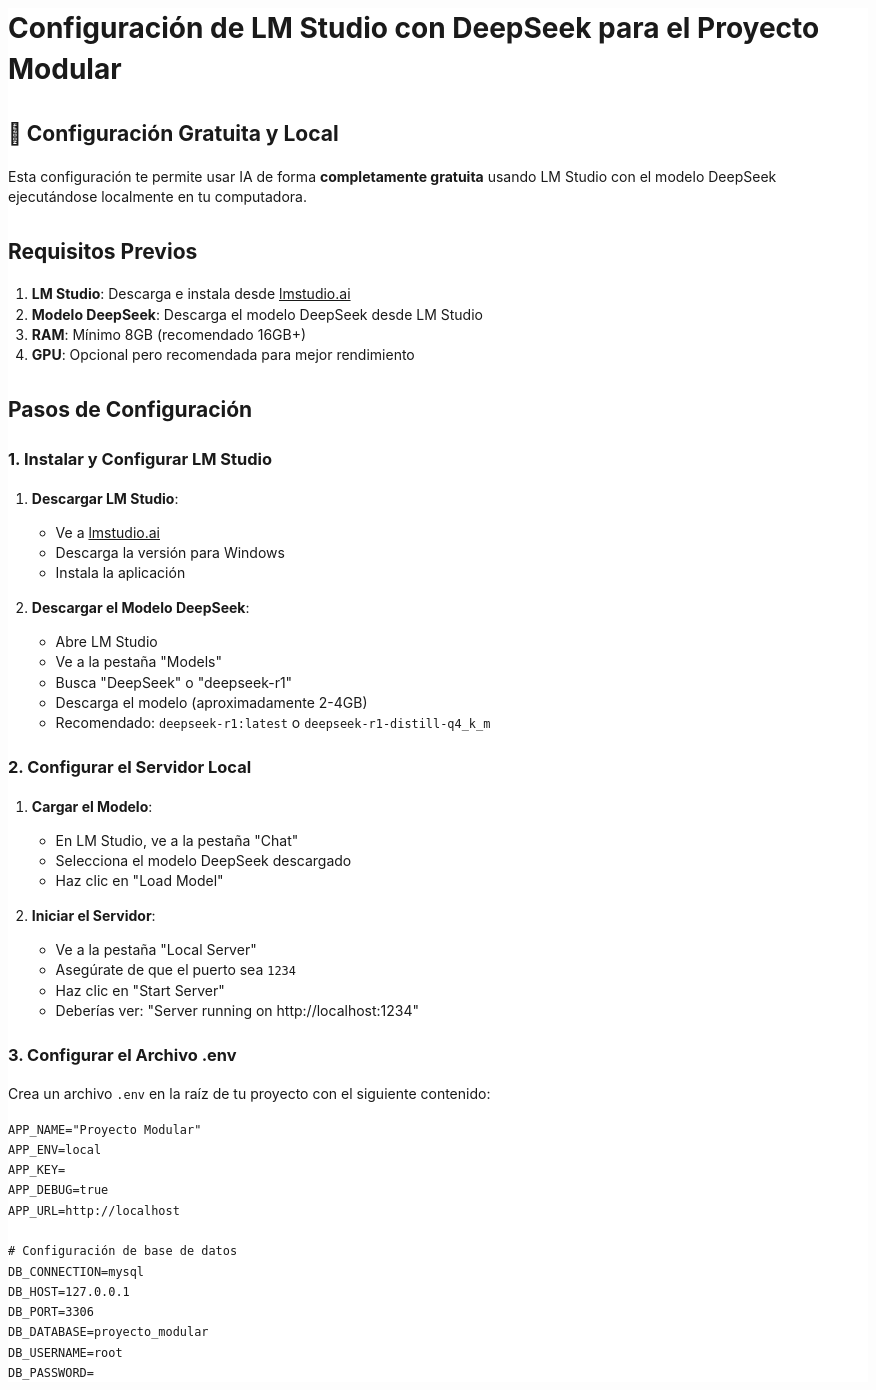# Configuración de LM Studio con DeepSeek para el Proyecto Modular

## 🚀 Configuración Gratuita y Local

Esta configuración te permite usar IA de forma **completamente gratuita** usando LM Studio con el modelo DeepSeek ejecutándose localmente en tu computadora.

## Requisitos Previos

1. **LM Studio**: Descarga e instala desde [lmstudio.ai](https://lmstudio.ai/)
2. **Modelo DeepSeek**: Descarga el modelo DeepSeek desde LM Studio
3. **RAM**: Mínimo 8GB (recomendado 16GB+)
4. **GPU**: Opcional pero recomendada para mejor rendimiento

## Pasos de Configuración

### 1. Instalar y Configurar LM Studio

1. **Descargar LM Studio**:
   - Ve a [lmstudio.ai](https://lmstudio.ai/)
   - Descarga la versión para Windows
   - Instala la aplicación

2. **Descargar el Modelo DeepSeek**:
   - Abre LM Studio
   - Ve a la pestaña "Models"
   - Busca "DeepSeek" o "deepseek-r1"
   - Descarga el modelo (aproximadamente 2-4GB)
   - Recomendado: `deepseek-r1:latest` o `deepseek-r1-distill-q4_k_m`

### 2. Configurar el Servidor Local

1. **Cargar el Modelo**:
   - En LM Studio, ve a la pestaña "Chat"
   - Selecciona el modelo DeepSeek descargado
   - Haz clic en "Load Model"

2. **Iniciar el Servidor**:
   - Ve a la pestaña "Local Server"
   - Asegúrate de que el puerto sea `1234`
   - Haz clic en "Start Server"
   - Deberías ver: "Server running on http://localhost:1234"

### 3. Configurar el Archivo .env

Crea un archivo `.env` en la raíz de tu proyecto con el siguiente contenido:

```env
APP_NAME="Proyecto Modular"
APP_ENV=local
APP_KEY=
APP_DEBUG=true
APP_URL=http://localhost

# Configuración de base de datos
DB_CONNECTION=mysql
DB_HOST=127.0.0.1
DB_PORT=3306
DB_DATABASE=proyecto_modular
DB_USERNAME=root
DB_PASSWORD=

```